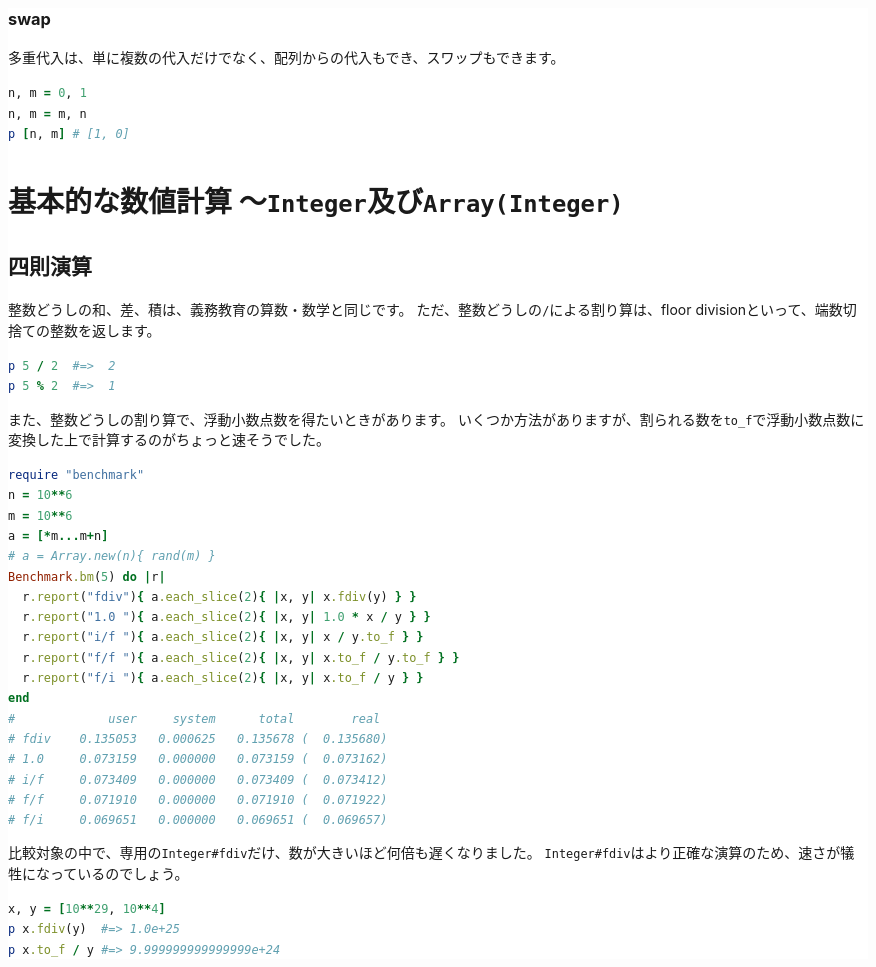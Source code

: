 ### swap

多重代入は、単に複数の代入だけでなく、配列からの代入もでき、スワップもできます。

```ruby
n, m = 0, 1
n, m = m, n
p [n, m] # [1, 0]
```

# 基本的な数値計算 〜`Integer`及び`Array(Integer)`

## 四則演算

整数どうしの和、差、積は、義務教育の算数・数学と同じです。
ただ、整数どうしの`/`による割り算は、floor divisionといって、端数切捨ての整数を返します。

```ruby
p 5 / 2  #=>  2
p 5 % 2  #=>  1
```

また、整数どうしの割り算で、浮動小数点数を得たいときがあります。
いくつか方法がありますが、割られる数を`to_f`で浮動小数点数に変換した上で計算するのがちょっと速そうでした。

```ruby
require "benchmark"
n = 10**6
m = 10**6
a = [*m...m+n]
# a = Array.new(n){ rand(m) }
Benchmark.bm(5) do |r|
  r.report("fdiv"){ a.each_slice(2){ |x, y| x.fdiv(y) } }
  r.report("1.0 "){ a.each_slice(2){ |x, y| 1.0 * x / y } }
  r.report("i/f "){ a.each_slice(2){ |x, y| x / y.to_f } }
  r.report("f/f "){ a.each_slice(2){ |x, y| x.to_f / y.to_f } }
  r.report("f/i "){ a.each_slice(2){ |x, y| x.to_f / y } }
end
#             user     system      total        real
# fdiv    0.135053   0.000625   0.135678 (  0.135680)
# 1.0     0.073159   0.000000   0.073159 (  0.073162)
# i/f     0.073409   0.000000   0.073409 (  0.073412)
# f/f     0.071910   0.000000   0.071910 (  0.071922)
# f/i     0.069651   0.000000   0.069651 (  0.069657)
```

比較対象の中で、専用の`Integer#fdiv`だけ、数が大きいほど何倍も遅くなりました。
`Integer#fdiv`はより正確な演算のため、速さが犠牲になっているのでしょう。

```rb
x, y = [10**29, 10**4]
p x.fdiv(y)  #=> 1.0e+25
p x.to_f / y #=> 9.999999999999999e+24
```
